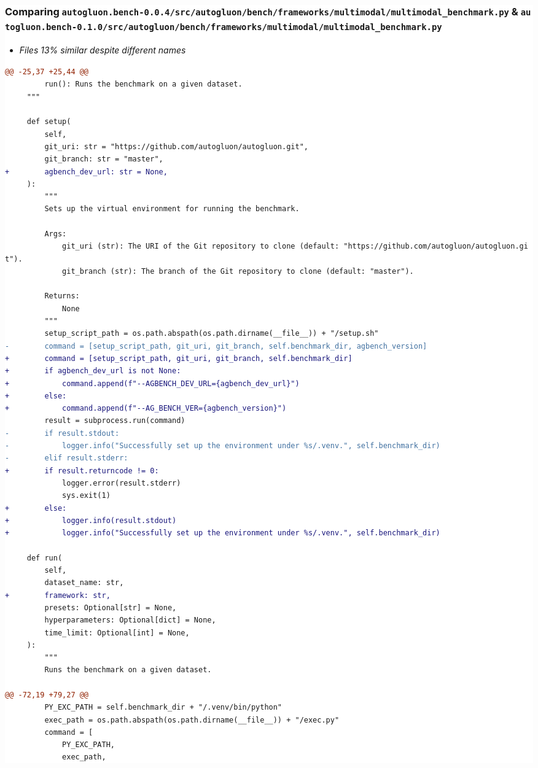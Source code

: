 ### Comparing `autogluon.bench-0.0.4/src/autogluon/bench/frameworks/multimodal/multimodal_benchmark.py` & `autogluon.bench-0.1.0/src/autogluon/bench/frameworks/multimodal/multimodal_benchmark.py`

 * *Files 13% similar despite different names*

```diff
@@ -25,37 +25,44 @@
         run(): Runs the benchmark on a given dataset.
     """
 
     def setup(
         self,
         git_uri: str = "https://github.com/autogluon/autogluon.git",
         git_branch: str = "master",
+        agbench_dev_url: str = None,
     ):
         """
         Sets up the virtual environment for running the benchmark.
 
         Args:
             git_uri (str): The URI of the Git repository to clone (default: "https://github.com/autogluon/autogluon.git").
             git_branch (str): The branch of the Git repository to clone (default: "master").
 
         Returns:
             None
         """
         setup_script_path = os.path.abspath(os.path.dirname(__file__)) + "/setup.sh"
-        command = [setup_script_path, git_uri, git_branch, self.benchmark_dir, agbench_version]
+        command = [setup_script_path, git_uri, git_branch, self.benchmark_dir]
+        if agbench_dev_url is not None:
+            command.append(f"--AGBENCH_DEV_URL={agbench_dev_url}")
+        else:
+            command.append(f"--AG_BENCH_VER={agbench_version}")
         result = subprocess.run(command)
-        if result.stdout:
-            logger.info("Successfully set up the environment under %s/.venv.", self.benchmark_dir)
-        elif result.stderr:
+        if result.returncode != 0:
             logger.error(result.stderr)
             sys.exit(1)
+        else:
+            logger.info(result.stdout)
+            logger.info("Successfully set up the environment under %s/.venv.", self.benchmark_dir)
 
     def run(
         self,
         dataset_name: str,
+        framework: str,
         presets: Optional[str] = None,
         hyperparameters: Optional[dict] = None,
         time_limit: Optional[int] = None,
     ):
         """
         Runs the benchmark on a given dataset.
 
@@ -72,19 +79,27 @@
         PY_EXC_PATH = self.benchmark_dir + "/.venv/bin/python"
         exec_path = os.path.abspath(os.path.dirname(__file__)) + "/exec.py"
         command = [
             PY_EXC_PATH,
             exec_path,
```